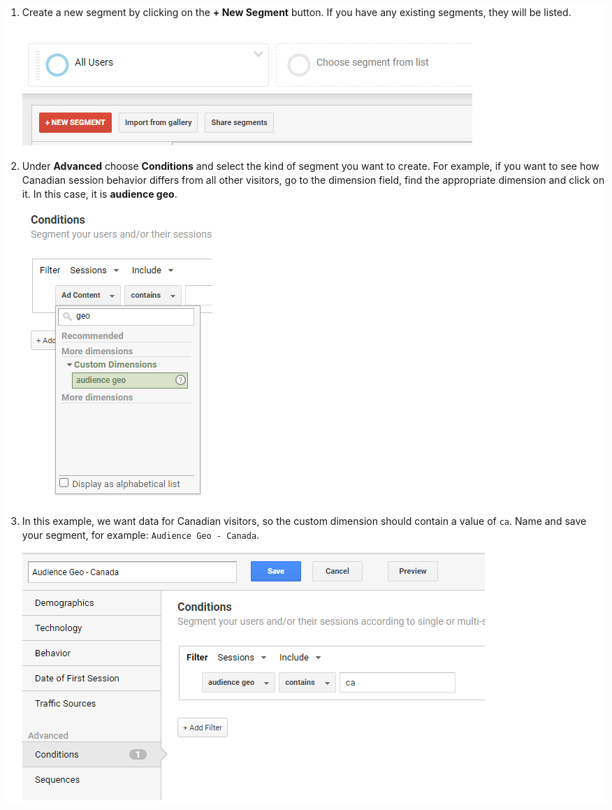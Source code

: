 1. Create a new segment by clicking on the **+ New Segment** button. If you have any existing segments, they will be listed.

    ![New Segment](../../../images/guides/edge-integrations/ei-analytics-29-new-segment.png)

1. Under **Advanced** choose **Conditions** and select the kind of segment you want to create. For example, if you want to see how Canadian session behavior differs from all other visitors, go to the dimension field, find the appropriate dimension and click on it. In this case, it is **audience geo**.

    ![New segment custom dimensions](../../../images/guides/edge-integrations/ei-analytics-30-segment-dimensions.png)

1. In this example, we want data for Canadian visitors, so the custom dimension should contain a value of `ca`. Name and save your segment, for example: `Audience Geo - Canada`.

    ![Audience Geo - Canada](../../../images/guides/edge-integrations/ei-analytics-31-geo-segment.png)
